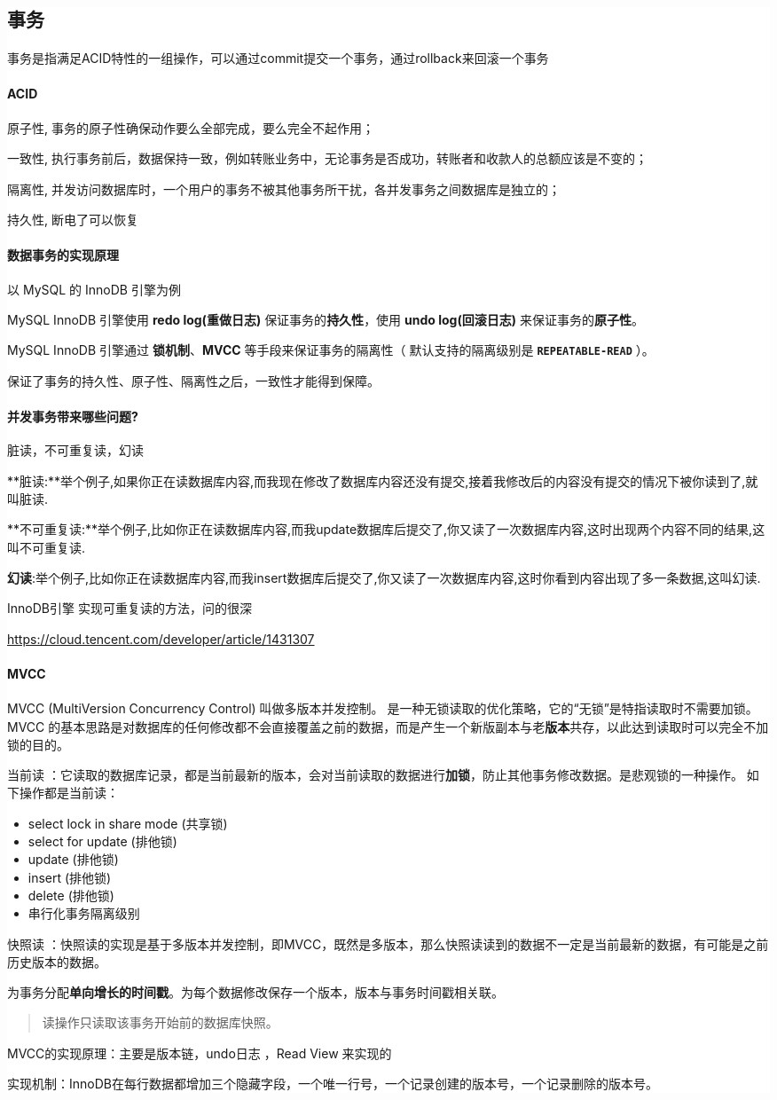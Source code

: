 ## 事务

事务是指满足ACID特性的一组操作，可以通过commit提交一个事务，通过rollback来回滚一个事务

#### ACID 

原子性, 事务的原子性确保动作要么全部完成，要么完全不起作用；

一致性, 执行事务前后，数据保持一致，例如转账业务中，无论事务是否成功，转账者和收款人的总额应该是不变的；

隔离性,  并发访问数据库时，一个用户的事务不被其他事务所干扰，各并发事务之间数据库是独立的；

持久性, 断电了可以恢复

#### **数据事务的实现原理**

以 MySQL 的 InnoDB 引擎为例

MySQL InnoDB 引擎使用 **redo log(重做日志)** 保证事务的**持久性**，使用 **undo log(回滚日志)** 来保证事务的**原子性**。

MySQL InnoDB 引擎通过 **锁机制**、**MVCC** 等手段来保证事务的隔离性（ 默认支持的隔离级别是 **`REPEATABLE-READ`** ）。

保证了事务的持久性、原子性、隔离性之后，一致性才能得到保障。

#### 并发事务带来哪些问题?

脏读，不可重复读，幻读

**脏读:**举个例子,如果你正在读数据库内容,而我现在修改了数据库内容还没有提交,接着我修改后的内容没有提交的情况下被你读到了,就叫脏读.

**不可重复读:**举个例子,比如你正在读数据库内容,而我update数据库后提交了,你又读了一次数据库内容,这时出现两个内容不同的结果,这叫不可重复读.

**幻读**:举个例子,比如你正在读数据库内容,而我insert数据库后提交了,你又读了一次数据库内容,这时你看到内容出现了多一条数据,这叫幻读.

InnoDB引擎 实现可重复读的方法，问的很深

https://cloud.tencent.com/developer/article/1431307

#### MVCC

MVCC (MultiVersion Concurrency Control) 叫做多版本并发控制。 是一种无锁读取的优化策略，它的“无锁”是特指读取时不需要加锁。MVCC 的基本思路是对数据库的任何修改都不会直接覆盖之前的数据，而是产生一个新版副本与老**版本**共存，以此达到读取时可以完全不加锁的目的。

当前读 ：它读取的数据库记录，都是当前最新的版本，会对当前读取的数据进行**加锁**，防止其他事务修改数据。是悲观锁的一种操作。 如下操作都是当前读：

- select lock in share mode (共享锁)
- select for update (排他锁)
- update (排他锁)
- insert (排他锁)
- delete (排他锁)
- 串行化事务隔离级别

快照读 ：快照读的实现是基于多版本并发控制，即MVCC，既然是多版本，那么快照读读到的数据不一定是当前最新的数据，有可能是之前历史版本的数据。

为事务分配**单向增长的时间戳**。为每个数据修改保存一个版本，版本与事务时间戳相关联。

> 读操作只读取该事务开始前的数据库快照。

MVCC的实现原理：主要是版本链，undo日志 ，Read View 来实现的

实现机制：InnoDB在每行数据都增加三个隐藏字段，一个唯一行号，一个记录创建的版本号，一个记录删除的版本号。
